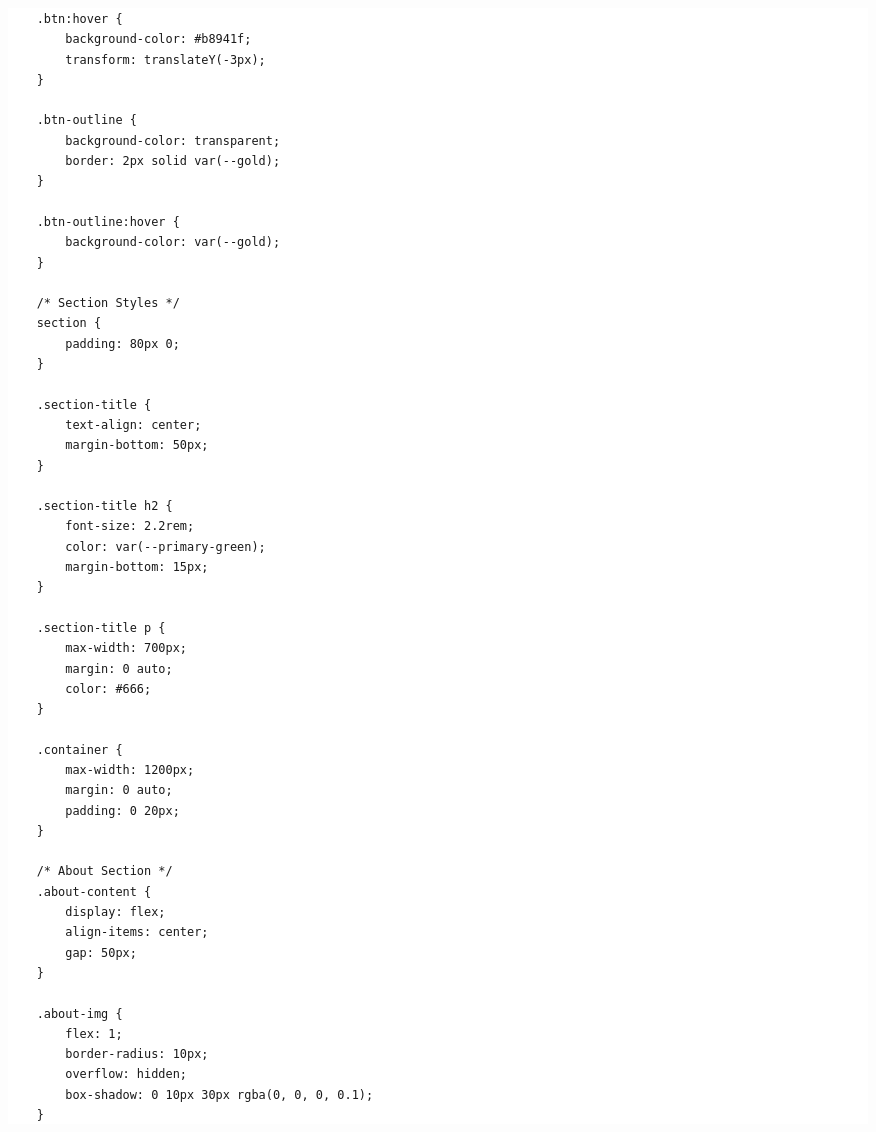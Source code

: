         .btn:hover {
            background-color: #b8941f;
            transform: translateY(-3px);
        }
        
        .btn-outline {
            background-color: transparent;
            border: 2px solid var(--gold);
        }
        
        .btn-outline:hover {
            background-color: var(--gold);
        }
        
        /* Section Styles */
        section {
            padding: 80px 0;
        }
        
        .section-title {
            text-align: center;
            margin-bottom: 50px;
        }
        
        .section-title h2 {
            font-size: 2.2rem;
            color: var(--primary-green);
            margin-bottom: 15px;
        }
        
        .section-title p {
            max-width: 700px;
            margin: 0 auto;
            color: #666;
        }
        
        .container {
            max-width: 1200px;
            margin: 0 auto;
            padding: 0 20px;
        }
        
        /* About Section */
        .about-content {
            display: flex;
            align-items: center;
            gap: 50px;
        }
        
        .about-img {
            flex: 1;
            border-radius: 10px;
            overflow: hidden;
            box-shadow: 0 10px 30px rgba(0, 0, 0, 0.1);
        }
        